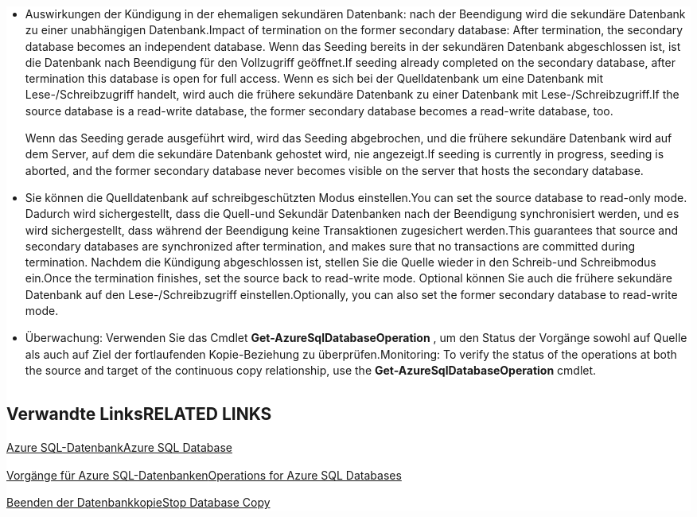 * <span data-ttu-id="92bd0-170">Auswirkungen der Kündigung in der ehemaligen sekundären Datenbank: nach der Beendigung wird die sekundäre Datenbank zu einer unabhängigen Datenbank.</span><span class="sxs-lookup"><span data-stu-id="92bd0-170">Impact of termination on the former secondary database: After termination, the secondary database becomes an independent database.</span></span> <span data-ttu-id="92bd0-171">Wenn das Seeding bereits in der sekundären Datenbank abgeschlossen ist, ist die Datenbank nach Beendigung für den Vollzugriff geöffnet.</span><span class="sxs-lookup"><span data-stu-id="92bd0-171">If seeding already completed on the secondary database, after termination this database is open for full access.</span></span> <span data-ttu-id="92bd0-172">Wenn es sich bei der Quelldatenbank um eine Datenbank mit Lese-/Schreibzugriff handelt, wird auch die frühere sekundäre Datenbank zu einer Datenbank mit Lese-/Schreibzugriff.</span><span class="sxs-lookup"><span data-stu-id="92bd0-172">If the source database is a read-write database, the former secondary database becomes a read-write database, too.</span></span>

  <span data-ttu-id="92bd0-173">Wenn das Seeding gerade ausgeführt wird, wird das Seeding abgebrochen, und die frühere sekundäre Datenbank wird auf dem Server, auf dem die sekundäre Datenbank gehostet wird, nie angezeigt.</span><span class="sxs-lookup"><span data-stu-id="92bd0-173">If seeding is currently in progress, seeding is aborted, and the former secondary database never becomes visible on the server that hosts the secondary database.</span></span>

* <span data-ttu-id="92bd0-174">Sie können die Quelldatenbank auf schreibgeschützten Modus einstellen.</span><span class="sxs-lookup"><span data-stu-id="92bd0-174">You can set the source database to read-only mode.</span></span> <span data-ttu-id="92bd0-175">Dadurch wird sichergestellt, dass die Quell-und Sekundär Datenbanken nach der Beendigung synchronisiert werden, und es wird sichergestellt, dass während der Beendigung keine Transaktionen zugesichert werden.</span><span class="sxs-lookup"><span data-stu-id="92bd0-175">This guarantees that source and secondary databases are synchronized after termination, and makes sure that no transactions are committed during termination.</span></span> <span data-ttu-id="92bd0-176">Nachdem die Kündigung abgeschlossen ist, stellen Sie die Quelle wieder in den Schreib-und Schreibmodus ein.</span><span class="sxs-lookup"><span data-stu-id="92bd0-176">Once the termination finishes, set the source back to read-write mode.</span></span> <span data-ttu-id="92bd0-177">Optional können Sie auch die frühere sekundäre Datenbank auf den Lese-/Schreibzugriff einstellen.</span><span class="sxs-lookup"><span data-stu-id="92bd0-177">Optionally, you can also set the former secondary database to read-write mode.</span></span>
* <span data-ttu-id="92bd0-178">Überwachung: Verwenden Sie das Cmdlet **Get-AzureSqlDatabaseOperation** , um den Status der Vorgänge sowohl auf Quelle als auch auf Ziel der fortlaufenden Kopie-Beziehung zu überprüfen.</span><span class="sxs-lookup"><span data-stu-id="92bd0-178">Monitoring: To verify the status of the operations at both the source and target of the continuous copy relationship, use the **Get-AzureSqlDatabaseOperation** cmdlet.</span></span>

## <span data-ttu-id="92bd0-179">Verwandte Links</span><span class="sxs-lookup"><span data-stu-id="92bd0-179">RELATED LINKS</span></span>

[<span data-ttu-id="92bd0-180">Azure SQL-Datenbank</span><span class="sxs-lookup"><span data-stu-id="92bd0-180">Azure SQL Database</span></span>](https://azure.microsoft.com/en-us/services/sql-database/)

[<span data-ttu-id="92bd0-181">Vorgänge für Azure SQL-Datenbanken</span><span class="sxs-lookup"><span data-stu-id="92bd0-181">Operations for Azure SQL Databases</span></span>](https://msdn.microsoft.com/en-us/library/azure/dn505719.aspx)

[<span data-ttu-id="92bd0-182">Beenden der Datenbankkopie</span><span class="sxs-lookup"><span data-stu-id="92bd0-182">Stop Database Copy</span></span>](https://msdn.microsoft.com/en-us/library/dn509573.aspx)

